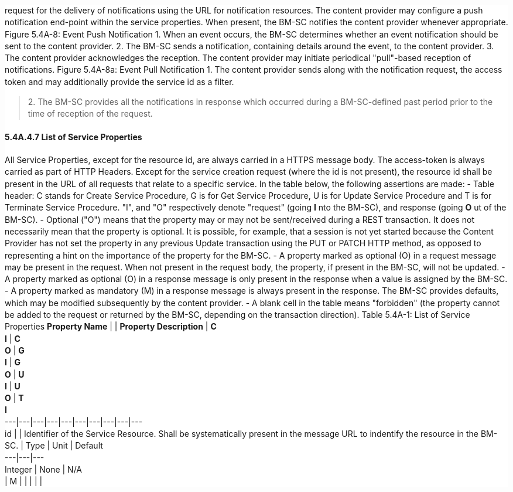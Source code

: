 request for the delivery of notifications using the URL for notification
resources.
The content provider may configure a push notification end-point within the
service properties. When present, the BM-SC notifies the content provider
whenever appropriate.
Figure 5.4A-8: Event Push Notification
1\. When an event occurs, the BM-SC determines whether an event notification
should be sent to the content provider.
2\. The BM-SC sends a notification, containing details around the event, to
the content provider.
3\. The content provider acknowledges the reception.
The content provider may initiate periodical \"pull\"-based reception of
notifications.
Figure 5.4A-8a: Event Pull Notification
1\. The content provider sends along with the notification request, the access
token and may additionally provide the service id as a filter.
> 2\. The BM-SC provides all the notifications in response which occurred
> during a BM-SC-defined past period prior to the time of reception of the
> request.
#### 5.4A.4.7 List of Service Properties
All Service Properties, except for the resource id, are always carried in a
HTTPS message body. The access-token is always carried as part of HTTP
Headers. Except for the service creation request (where the id is not
present), the resource id shall be present in the URL of all requests that
relate to a specific service.
In the table below, the following assertions are made:
\- Table header: C stands for Create Service Procedure, G is for Get Service
Procedure, U is for Update Service Procedure and T is for Terminate Service
Procedure. \"I\", and \"O\" respectively denote \"request\" (going **I** nto
the BM-SC), and response (going **O** ut of the BM-SC).
\- Optional (\"O\") means that the property may or may not be sent/received
during a REST transaction. It does not necessarily mean that the property is
optional. It is possible, for example, that a session is not yet started
because the Content Provider has not set the property in any previous Update
transaction using the PUT or PATCH HTTP method, as opposed to representing a
hint on the importance of the property for the BM-SC.
\- A property marked as optional (O) in a request message may be present in
the request. When not present in the request body, the property, if present in
the BM-SC, will not be updated.
\- A property marked as optional (O) in a response message is only present in
the response when a value is assigned by the BM-SC.
\- A property marked as mandatory (M) in a response message is always present
in the response. The BM-SC provides defaults, which may be modified
subsequently by the content provider.
\- A blank cell in the table means \"forbidden\" (the property cannot be added
to the request or returned by the BM-SC, depending on the transaction
direction).
Table 5.4A-1: List of Service Properties
**Property Name** |  | **Property Description** | **C  
I** | **C  
O** | **G  
I** | **G  
O** | **U  
I** | **U  
O** | **T  
I**  
---|---|---|---|---|---|---|---|---|---  
id |  | Identifier of the Service Resource. Shall be systematically present in the message URL to indentify the resource in the BM-SC. | Type | Unit | Default  
---|---|---  
Integer | None | N/A  
| M |  |  |  |  |   